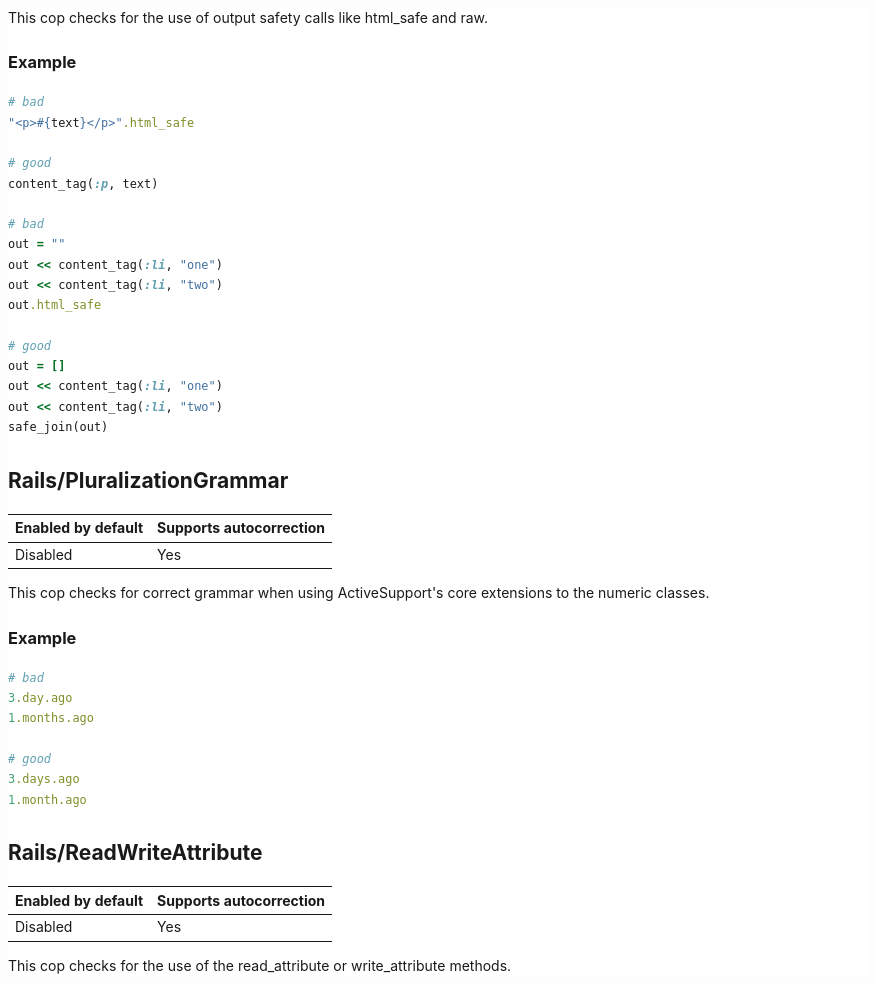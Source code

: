 This cop checks for the use of output safety calls like html_safe and
raw.

### Example

```ruby
# bad
"<p>#{text}</p>".html_safe

# good
content_tag(:p, text)

# bad
out = ""
out << content_tag(:li, "one")
out << content_tag(:li, "two")
out.html_safe

# good
out = []
out << content_tag(:li, "one")
out << content_tag(:li, "two")
safe_join(out)
```

## Rails/PluralizationGrammar

Enabled by default | Supports autocorrection
--- | ---
Disabled | Yes

This cop checks for correct grammar when using ActiveSupport's
core extensions to the numeric classes.

### Example

```ruby
# bad
3.day.ago
1.months.ago

# good
3.days.ago
1.month.ago
```

## Rails/ReadWriteAttribute

Enabled by default | Supports autocorrection
--- | ---
Disabled | Yes

This cop checks for the use of the read_attribute or
write_attribute methods.
